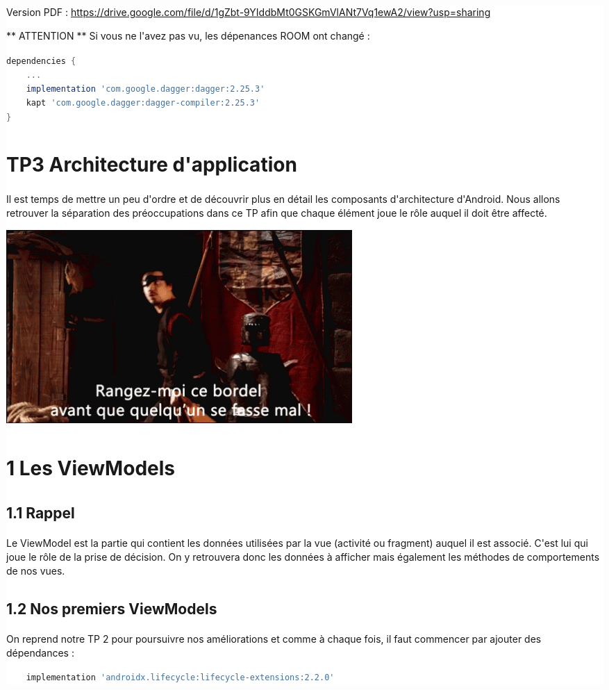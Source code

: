 Version PDF : https://drive.google.com/file/d/1gZbt-9YIddbMt0GSKGmVlANt7Vq1ewA2/view?usp=sharing

** ATTENTION **
Si vous ne l'avez pas vu, les dépenances ROOM ont changé :
```gradle
dependencies {
    ...
    implementation 'com.google.dagger:dagger:2.25.3'
    kapt 'com.google.dagger:dagger-compiler:2.25.3'
}
```

# TP3 Architecture d'application

Il est temps de mettre un peu d'ordre et de découvrir plus en détail les composants d'architecture d'Android. Nous allons retrouver la séparation des préoccupations dans ce TP afin que chaque élément joue le rôle auquel il doit être affecté. 

![meme](meme0.gif)

# 1 Les ViewModels

## 1.1 Rappel

Le ViewModel est la partie qui contient les données utilisées par la vue (activité ou fragment) auquel il est associé. C'est lui qui joue le rôle de la prise de décision. On y retrouvera donc les données à afficher mais également les méthodes de comportements de nos vues.

## 1.2 Nos premiers ViewModels

On reprend notre TP 2 pour poursuivre nos améliorations et comme à chaque fois, il faut commencer par ajouter des dépendances :

```gradle
    implementation 'androidx.lifecycle:lifecycle-extensions:2.2.0'
```
